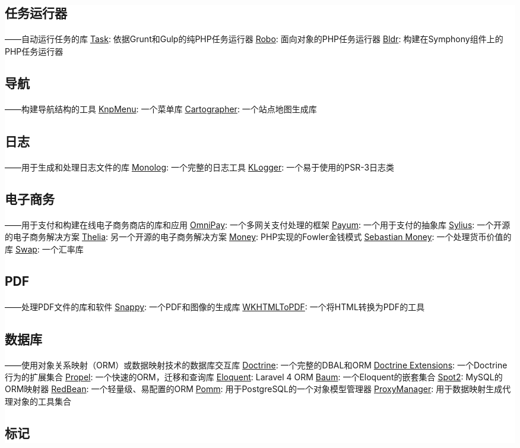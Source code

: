 ## 任务运行器

——自动运行任务的库
[Task](http://taskphp.github.io/): 依据Grunt和Gulp的纯PHP任务运行器
[Robo](https://github.com/Codegyre/Robo): 面向对象的PHP任务运行器
[Bldr](http://bldr.io/): 构建在Symphony组件上的PHP任务运行器

## 导航

——构建导航结构的工具
[KnpMenu](https://github.com/KnpLabs/KnpMenu): 一个菜单库
[Cartographer](https://github.com/tackk/cartographer): 一个站点地图生成库

## 日志

——用于生成和处理日志文件的库
[Monolog](https://github.com/Seldaek/monolog): 一个完整的日志工具
[KLogger](https://github.com/katzgrau/KLogger): 一个易于使用的PSR-3日志类

## 电子商务

——用于支付和构建在线电子商务商店的库和应用
[OmniPay](https://github.com/adrianmacneil/omnipay): 一个多网关支付处理的框架
[Payum](https://github.com/payum/payum): 一个用于支付的抽象库
[Sylius](http://www.sylius.org/): 一个开源的电子商务解决方案
[Thelia](http://thelia.net/v2/): 另一个开源的电子商务解决方案
[Money](https://github.com/mathiasverraes/money): PHP实现的Fowler金钱模式
[Sebastian Money](https://github.com/sebastianbergmann/money): 一个处理货币价值的库
[Swap](https://github.com/florianv/swap): 一个汇率库

## PDF

——处理PDF文件的库和软件
[Snappy](https://github.com/KnpLabs/snappy): 一个PDF和图像的生成库
[WKHTMLToPDF](https://github.com/antialize/wkhtmltopdf): 一个将HTML转换为PDF的工具

## 数据库

——使用对象关系映射（ORM）或数据映射技术的数据库交互库
[Doctrine](http://www.doctrine-project.org/): 一个完整的DBAL和ORM
[Doctrine Extensions](https://github.com/l3pp4rd/DoctrineExtensions): 一个Doctrine行为的扩展集合
[Propel](http://www.propelorm.org/): 一个快速的ORM，迁移和查询库
[Eloquent](https://github.com/illuminate/database): Laravel 4 ORM
[Baum](https://github.com/etrepat/baum): 一个Eloquent的嵌套集合
[Spot2](https://github.com/vlucas/spot2): MySQL的ORM映射器
[RedBean](http://redbeanphp.com/): 一个轻量级、易配置的ORM
[Pomm](https://github.com/chanmix51/Pomm): 用于PostgreSQL的一个对象模型管理器
[ProxyManager](https://github.com/Ocramius/ProxyManager): 用于数据映射生成代理对象的工具集合

## 标记
